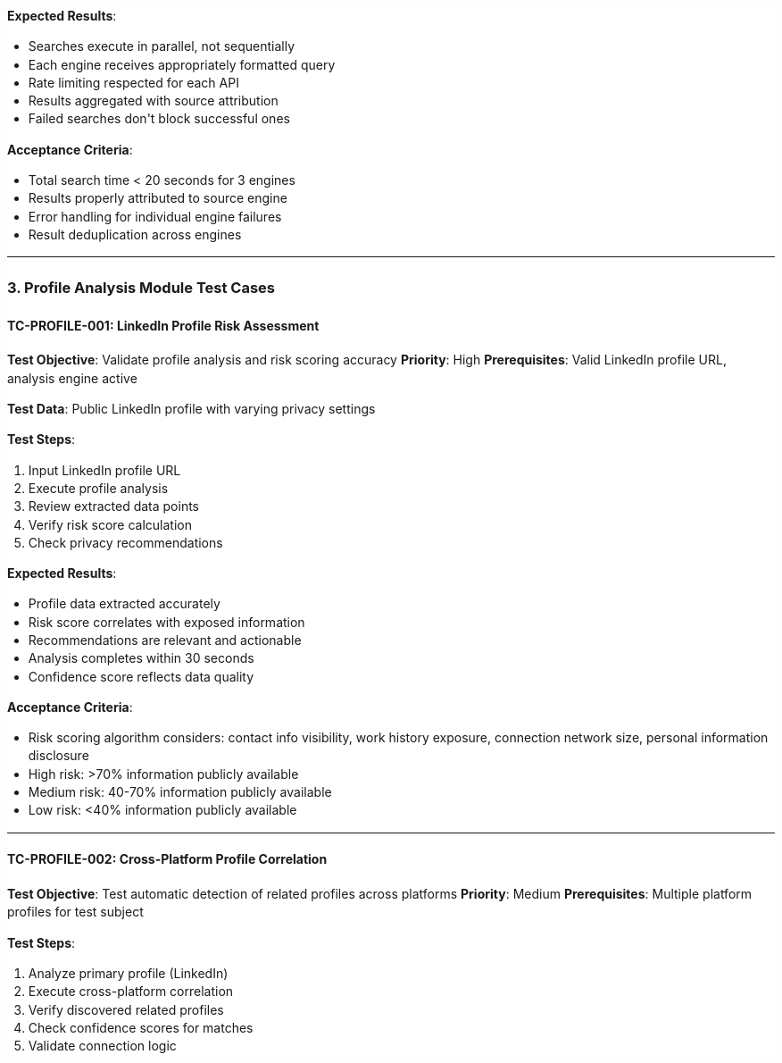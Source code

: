 **Expected Results**:
- Searches execute in parallel, not sequentially
- Each engine receives appropriately formatted query
- Rate limiting respected for each API
- Results aggregated with source attribution
- Failed searches don't block successful ones

**Acceptance Criteria**:
- Total search time < 20 seconds for 3 engines
- Results properly attributed to source engine
- Error handling for individual engine failures
- Result deduplication across engines

---

### 3. Profile Analysis Module Test Cases

#### TC-PROFILE-001: LinkedIn Profile Risk Assessment
**Test Objective**: Validate profile analysis and risk scoring accuracy
**Priority**: High
**Prerequisites**: Valid LinkedIn profile URL, analysis engine active

**Test Data**: Public LinkedIn profile with varying privacy settings

**Test Steps**:
1. Input LinkedIn profile URL
2. Execute profile analysis
3. Review extracted data points
4. Verify risk score calculation
5. Check privacy recommendations

**Expected Results**:
- Profile data extracted accurately
- Risk score correlates with exposed information
- Recommendations are relevant and actionable
- Analysis completes within 30 seconds
- Confidence score reflects data quality

**Acceptance Criteria**:
- Risk scoring algorithm considers: contact info visibility, work history exposure, connection network size, personal information disclosure
- High risk: >70% information publicly available
- Medium risk: 40-70% information publicly available  
- Low risk: <40% information publicly available

---

#### TC-PROFILE-002: Cross-Platform Profile Correlation
**Test Objective**: Test automatic detection of related profiles across platforms
**Priority**: Medium
**Prerequisites**: Multiple platform profiles for test subject

**Test Steps**:
1. Analyze primary profile (LinkedIn)
2. Execute cross-platform correlation
3. Verify discovered related profiles
4. Check confidence scores for matches
5. Validate connection logic
